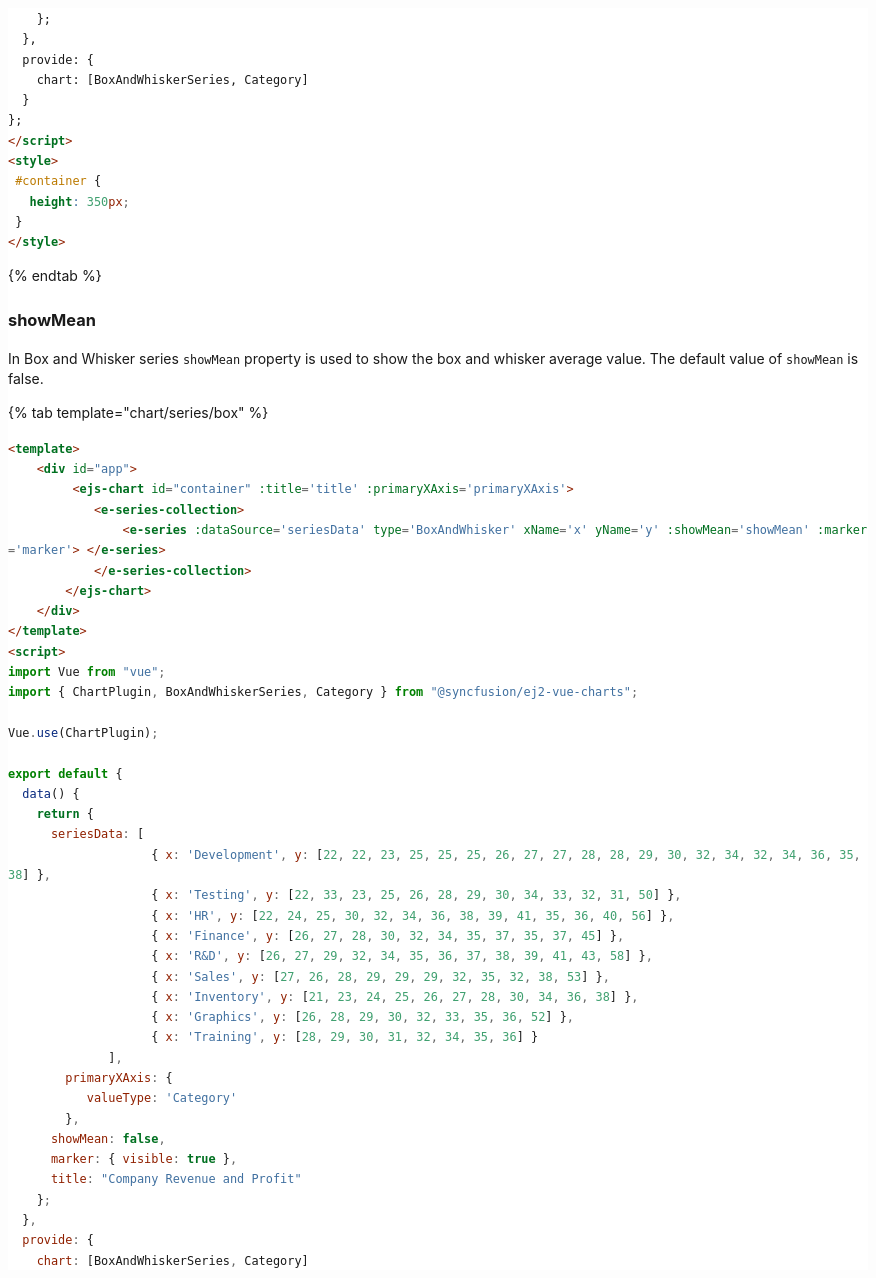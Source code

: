 ```html
    };
  },
  provide: {
    chart: [BoxAndWhiskerSeries, Category]
  }
};
</script>
<style>
 #container {
   height: 350px;
 }
</style>
```

{% endtab %}

### showMean

In Box and Whisker series `showMean` property is used to show the box and whisker average value. The default value of `showMean` is false.

{% tab template="chart/series/box" %}

```html
<template>
    <div id="app">
         <ejs-chart id="container" :title='title' :primaryXAxis='primaryXAxis'>
            <e-series-collection>
                <e-series :dataSource='seriesData' type='BoxAndWhisker' xName='x' yName='y' :showMean='showMean' :marker='marker'> </e-series>
            </e-series-collection>
        </ejs-chart>
    </div>
</template>
<script>
import Vue from "vue";
import { ChartPlugin, BoxAndWhiskerSeries, Category } from "@syncfusion/ej2-vue-charts";

Vue.use(ChartPlugin);

export default {
  data() {
    return {
      seriesData: [
                    { x: 'Development', y: [22, 22, 23, 25, 25, 25, 26, 27, 27, 28, 28, 29, 30, 32, 34, 32, 34, 36, 35, 38] },
                    { x: 'Testing', y: [22, 33, 23, 25, 26, 28, 29, 30, 34, 33, 32, 31, 50] },
                    { x: 'HR', y: [22, 24, 25, 30, 32, 34, 36, 38, 39, 41, 35, 36, 40, 56] },
                    { x: 'Finance', y: [26, 27, 28, 30, 32, 34, 35, 37, 35, 37, 45] },
                    { x: 'R&D', y: [26, 27, 29, 32, 34, 35, 36, 37, 38, 39, 41, 43, 58] },
                    { x: 'Sales', y: [27, 26, 28, 29, 29, 29, 32, 35, 32, 38, 53] },
                    { x: 'Inventory', y: [21, 23, 24, 25, 26, 27, 28, 30, 34, 36, 38] },
                    { x: 'Graphics', y: [26, 28, 29, 30, 32, 33, 35, 36, 52] },
                    { x: 'Training', y: [28, 29, 30, 31, 32, 34, 35, 36] }
              ],
        primaryXAxis: {
           valueType: 'Category'
        },
      showMean: false,
      marker: { visible: true },
      title: "Company Revenue and Profit"
    };
  },
  provide: {
    chart: [BoxAndWhiskerSeries, Category]
```